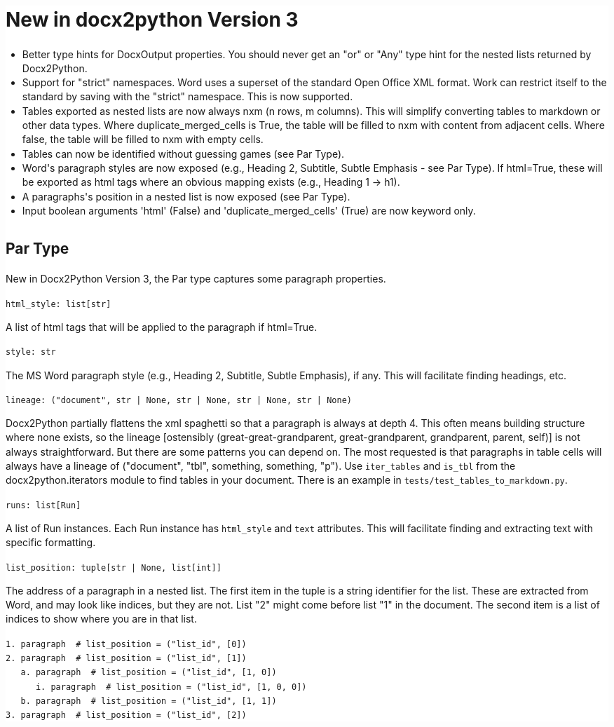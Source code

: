 
# New in docx2python Version 3

* Better type hints for DocxOutput properties. You should never get an "or" or "Any" type hint for the nested lists returned by Docx2Python.
* Support for "strict" namespaces. Word uses a superset of the standard Open Office XML format. Work can restrict itself to the standard by saving with the "strict" namespace. This is now supported.
* Tables exported as nested lists are now always nxm (n rows, m columns). This will simplify converting tables to markdown or other data types. Where duplicate_merged_cells is True, the table will be filled to nxm with content from adjacent cells. Where false, the table will be filled to nxm with empty cells.
* Tables can now be identified without guessing games (see Par Type).
* Word's paragraph styles are now exposed (e.g., Heading 2, Subtitle, Subtle Emphasis - see Par Type). If html=True, these will be exported as html tags where an obvious mapping exists (e.g., Heading 1 -> h1).
* A paragraphs's position in a nested list is now exposed (see Par Type).
* Input boolean arguments 'html' (False) and 'duplicate_merged_cells' (True) are now keyword only.

## Par Type

New in Docx2Python Version 3, the Par type captures some paragraph properties.

`html_style: list[str]`

A list of html tags that will be applied to the paragraph if html=True.

`style: str`

The MS Word paragraph style (e.g., Heading 2, Subtitle, Subtle Emphasis), if any. This will facilitate finding headings, etc.

`lineage: ("document", str | None, str | None, str | None, str | None)`

Docx2Python partially flattens the xml spaghetti so that a paragraph is always at depth 4. This often means building structure where none exists, so the lineage [ostensibly (great-great-grandparent, great-grandparent, grandparent, parent, self)] is not always straightforward. But there are some patterns you can depend on. The most requested is that paragraphs in table cells will always have a lineage of ("document", "tbl", something, something, "p"). Use `iter_tables` and `is_tbl` from the docx2python.iterators module to find tables in your document. There is an example in `tests/test_tables_to_markdown.py`.

`runs: list[Run]`

A list of Run instances. Each Run instance has `html_style` and `text` attributes. This will facilitate finding and extracting text with specific formatting.

`list_position: tuple[str | None, list[int]]`

The address of a paragraph in a nested list. The first item in the tuple is a string identifier for the list. These are extracted from Word, and may look like indices, but they are not. List "2" might come before list "1" in the document. The second item is a list of indices to show where you are in that list.

```
1. paragraph  # list_position = ("list_id", [0])
2. paragraph  # list_position = ("list_id", [1])
   a. paragraph  # list_position = ("list_id", [1, 0])
      i. paragraph  # list_position = ("list_id", [1, 0, 0])
   b. paragraph  # list_position = ("list_id", [1, 1])
3. paragraph  # list_position = ("list_id", [2])
```
